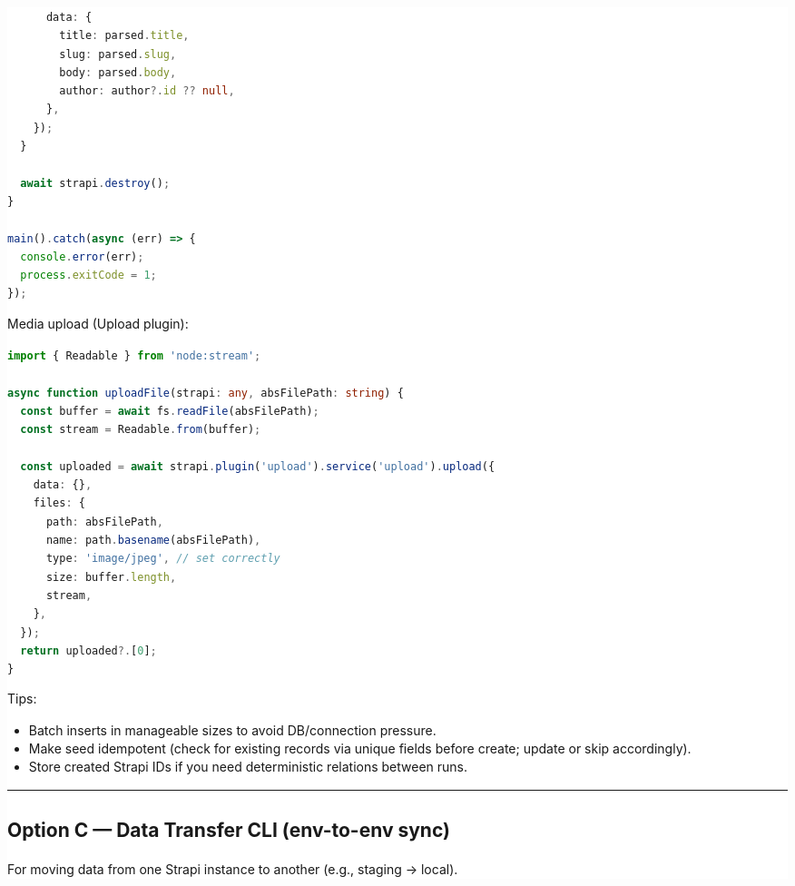 ```ts
      data: {
        title: parsed.title,
        slug: parsed.slug,
        body: parsed.body,
        author: author?.id ?? null,
      },
    });
  }

  await strapi.destroy();
}

main().catch(async (err) => {
  console.error(err);
  process.exitCode = 1;
});
```

Media upload (Upload plugin):

```ts
import { Readable } from 'node:stream';

async function uploadFile(strapi: any, absFilePath: string) {
  const buffer = await fs.readFile(absFilePath);
  const stream = Readable.from(buffer);

  const uploaded = await strapi.plugin('upload').service('upload').upload({
    data: {},
    files: {
      path: absFilePath,
      name: path.basename(absFilePath),
      type: 'image/jpeg', // set correctly
      size: buffer.length,
      stream,
    },
  });
  return uploaded?.[0];
}
```

Tips:
- Batch inserts in manageable sizes to avoid DB/connection pressure.
- Make seed idempotent (check for existing records via unique fields before create; update or skip accordingly).
- Store created Strapi IDs if you need deterministic relations between runs.

---

## Option C — Data Transfer CLI (env-to-env sync)

For moving data from one Strapi instance to another (e.g., staging → local).
